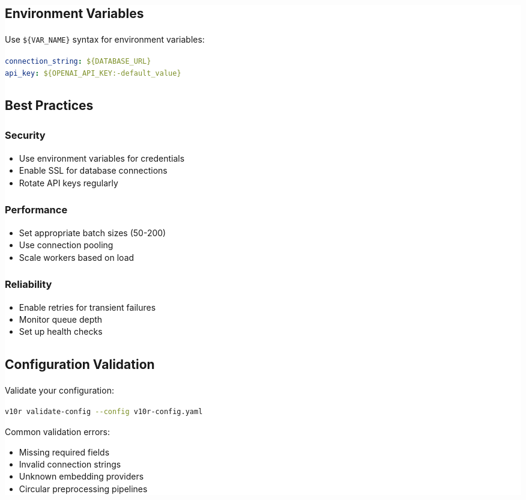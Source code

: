 ## Environment Variables

Use `${VAR_NAME}` syntax for environment variables:

```yaml
connection_string: ${DATABASE_URL}
api_key: ${OPENAI_API_KEY:-default_value}
```

## Best Practices

### Security
- Use environment variables for credentials
- Enable SSL for database connections
- Rotate API keys regularly

### Performance
- Set appropriate batch sizes (50-200)
- Use connection pooling
- Scale workers based on load

### Reliability
- Enable retries for transient failures
- Monitor queue depth
- Set up health checks

## Configuration Validation

Validate your configuration:

```bash
v10r validate-config --config v10r-config.yaml
```

Common validation errors:
- Missing required fields
- Invalid connection strings
- Unknown embedding providers
- Circular preprocessing pipelines
